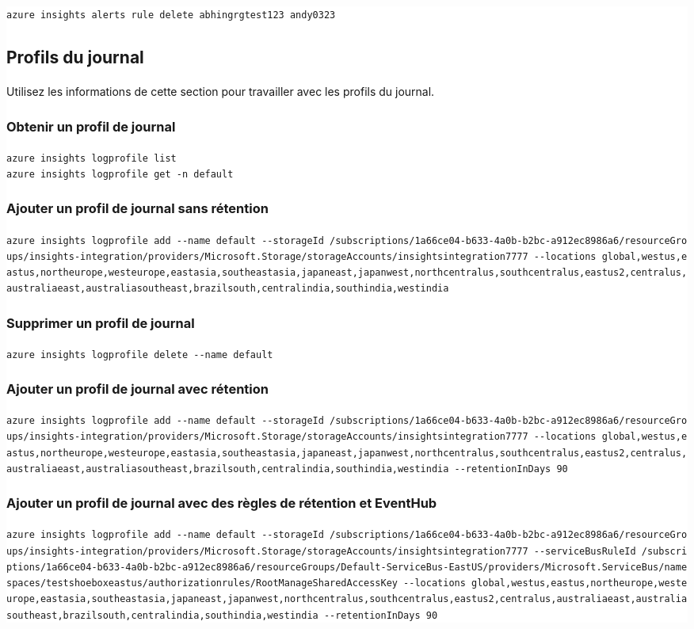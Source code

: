 ```console
azure insights alerts rule delete abhingrgtest123 andy0323
```

## <a name="log-profiles"></a>Profils du journal
Utilisez les informations de cette section pour travailler avec les profils du journal.

### <a name="get-a-log-profile"></a>Obtenir un profil de journal

```console
azure insights logprofile list
azure insights logprofile get -n default
```


### <a name="add-a-log-profile-without-retention"></a>Ajouter un profil de journal sans rétention

```console
azure insights logprofile add --name default --storageId /subscriptions/1a66ce04-b633-4a0b-b2bc-a912ec8986a6/resourceGroups/insights-integration/providers/Microsoft.Storage/storageAccounts/insightsintegration7777 --locations global,westus,eastus,northeurope,westeurope,eastasia,southeastasia,japaneast,japanwest,northcentralus,southcentralus,eastus2,centralus,australiaeast,australiasoutheast,brazilsouth,centralindia,southindia,westindia
```

### <a name="remove-a-log-profile"></a>Supprimer un profil de journal

```console
azure insights logprofile delete --name default
```

### <a name="add-a-log-profile-with-retention"></a>Ajouter un profil de journal avec rétention

```console
azure insights logprofile add --name default --storageId /subscriptions/1a66ce04-b633-4a0b-b2bc-a912ec8986a6/resourceGroups/insights-integration/providers/Microsoft.Storage/storageAccounts/insightsintegration7777 --locations global,westus,eastus,northeurope,westeurope,eastasia,southeastasia,japaneast,japanwest,northcentralus,southcentralus,eastus2,centralus,australiaeast,australiasoutheast,brazilsouth,centralindia,southindia,westindia --retentionInDays 90
```

### <a name="add-a-log-profile-with-retention-and-eventhub"></a>Ajouter un profil de journal avec des règles de rétention et EventHub

```console
azure insights logprofile add --name default --storageId /subscriptions/1a66ce04-b633-4a0b-b2bc-a912ec8986a6/resourceGroups/insights-integration/providers/Microsoft.Storage/storageAccounts/insightsintegration7777 --serviceBusRuleId /subscriptions/1a66ce04-b633-4a0b-b2bc-a912ec8986a6/resourceGroups/Default-ServiceBus-EastUS/providers/Microsoft.ServiceBus/namespaces/testshoeboxeastus/authorizationrules/RootManageSharedAccessKey --locations global,westus,eastus,northeurope,westeurope,eastasia,southeastasia,japaneast,japanwest,northcentralus,southcentralus,eastus2,centralus,australiaeast,australiasoutheast,brazilsouth,centralindia,southindia,westindia --retentionInDays 90
```
